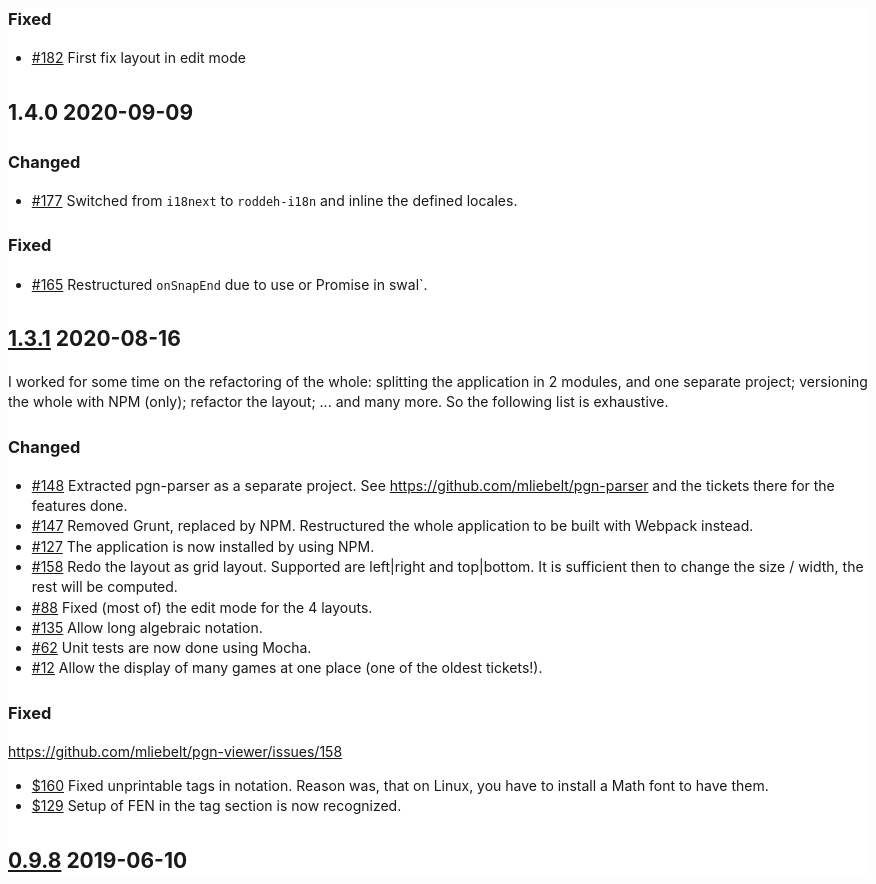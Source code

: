 ### Fixed

* [#182](https://github.com/mliebelt/pgn-viewer/issues/182) First fix layout in edit mode

## 1.4.0 2020-09-09

### Changed

* [#177](https://github.com/mliebelt/pgn-viewer/issues/177) Switched from `i18next` to `roddeh-i18n` and inline the defined locales. 

### Fixed

* [#165](https://github.com/mliebelt/pgn-viewer/issues/165) Restructured `onSnapEnd` due to use or Promise in swal`.

## [1.3.1](https://github.com/mliebelt/pgn-viewer/compare/v0.9.8...v1.3.1) 2020-08-16

I worked for some time on the refactoring of the whole: splitting the  application in 2 modules, and one separate project; versioning the whole with NPM (only); refactor the layout; ... and many more. So the following list is exhaustive.

### Changed

* [#148](https://github.com/mliebelt/pgn-viewer/issues/148) Extracted pgn-parser as a separate project. See https://github.com/mliebelt/pgn-parser and the tickets there for the features done.
* [#147](https://github.com/mliebelt/pgn-viewer/issues/147) Removed Grunt, replaced by NPM. Restructured the whole application to be built with Webpack instead.
* [#127](https://github.com/mliebelt/pgn-viewer/issues/127) The application is now installed by using NPM.
* [#158](https://github.com/mliebelt/pgn-viewer/issues/158) Redo the layout as grid layout. Supported are left|right and top|bottom. It is sufficient then to change the size / width, the rest will be computed.
* [#88](https://github.com/mliebelt/pgn-viewer/issues/88) Fixed (most of) the edit mode for the 4 layouts.
* [#135](https://github.com/mliebelt/pgn-viewer/issues/135) Allow long algebraic notation.
* [#62](https://github.com/mliebelt/pgn-viewer/issues/62) Unit tests are now done using Mocha.
* [#12](https://github.com/mliebelt/pgn-viewer/issues/12) Allow the display of many games at one place (one of the oldest tickets!).

### Fixed

https://github.com/mliebelt/pgn-viewer/issues/158
* [$160](https://github.com/mliebelt/pgn-viewer/issues/160) Fixed unprintable tags in notation. Reason was, that on Linux, you have to install a Math font to have them.
* [$129](https://github.com/mliebelt/pgn-viewer/issues/129) Setup of FEN in the tag section is now recognized.

## [0.9.8](https://github.com/mliebelt/pgn-viewer/compare/v.0.9.7...v0.9.8) 2019-06-10
